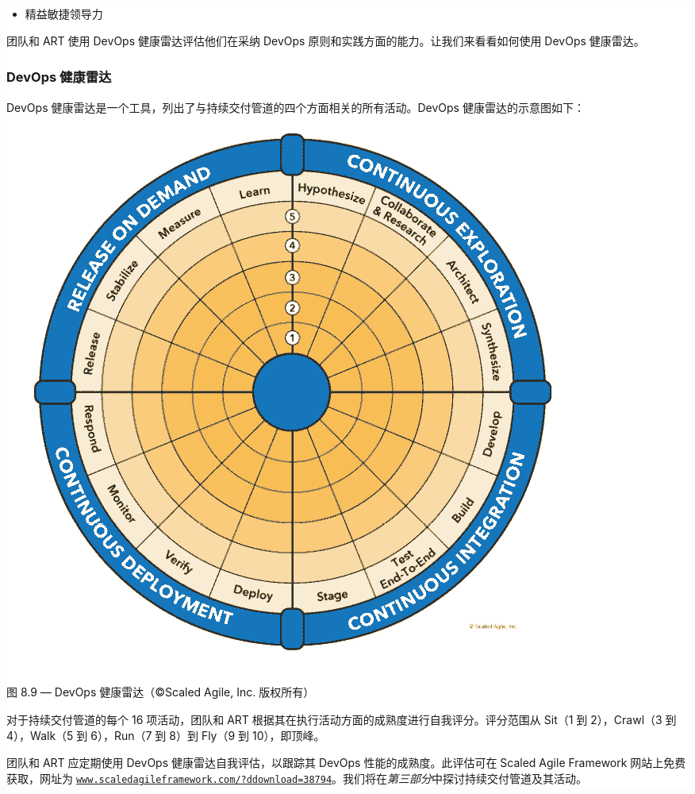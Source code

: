 +   精益敏捷领导力

团队和 ART 使用 DevOps 健康雷达评估他们在采纳 DevOps 原则和实践方面的能力。让我们来看看如何使用 DevOps 健康雷达。

### DevOps 健康雷达

DevOps 健康雷达是一个工具，列出了与持续交付管道的四个方面相关的所有活动。DevOps 健康雷达的示意图如下：

![图 8.9 — DevOps 健康雷达（©Scaled Agile, Inc. 版权所有）](img/B18756_08_09.jpg)

图 8.9 — DevOps 健康雷达（©Scaled Agile, Inc. 版权所有）

对于持续交付管道的每个 16 项活动，团队和 ART 根据其在执行活动方面的成熟度进行自我评分。评分范围从 Sit（1 到 2），Crawl（3 到 4），Walk（5 到 6），Run（7 到 8）到 Fly（9 到 10），即顶峰。

团队和 ART 应定期使用 DevOps 健康雷达自我评估，以跟踪其 DevOps 性能的成熟度。此评估可在 Scaled Agile Framework 网站上免费获取，网址为 [`www.scaledagileframework.com/?ddownload=38794`](https://www.scaledagileframework.com/?ddownload=38794)。我们将在*第三部分*中探讨持续交付管道及其活动。
